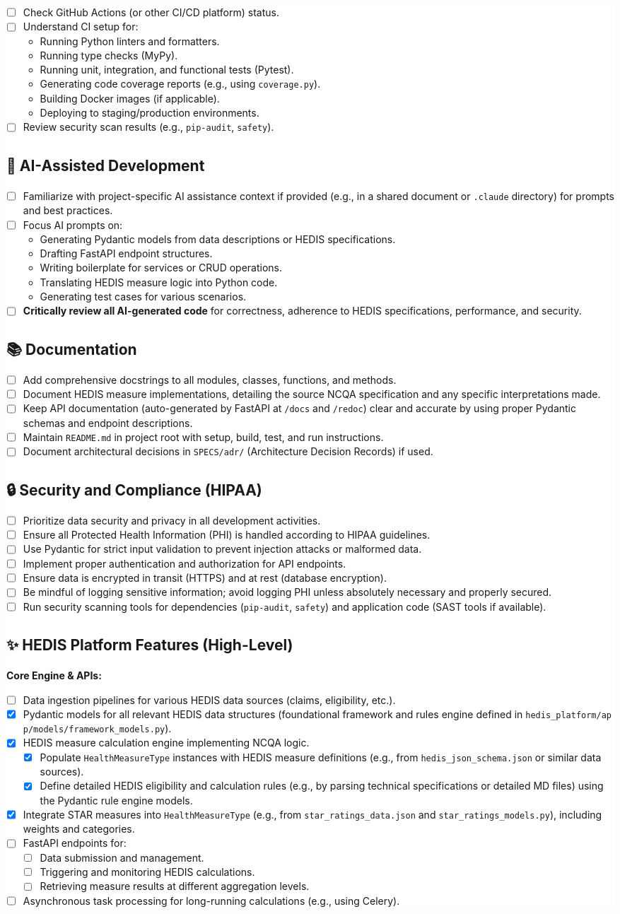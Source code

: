 - [ ] Check GitHub Actions (or other CI/CD platform) status.
- [ ] Understand CI setup for:
    - Running Python linters and formatters.
    - Running type checks (MyPy).
    - Running unit, integration, and functional tests (Pytest).
    - Generating code coverage reports (e.g., using `coverage.py`).
    - Building Docker images (if applicable).
    - Deploying to staging/production environments.
- [ ] Review security scan results (e.g., `pip-audit`, `safety`).

## 🧠 AI-Assisted Development

- [ ] Familiarize with project-specific AI assistance context if provided (e.g., in a shared document or `.claude` directory) for prompts and best practices.
- [ ] Focus AI prompts on:
    - Generating Pydantic models from data descriptions or HEDIS specifications.
    - Drafting FastAPI endpoint structures.
    - Writing boilerplate for services or CRUD operations.
    - Translating HEDIS measure logic into Python code.
    - Generating test cases for various scenarios.
- [ ] **Critically review all AI-generated code** for correctness, adherence to HEDIS specifications, performance, and security.

## 📚 Documentation

- [ ] Add comprehensive docstrings to all modules, classes, functions, and methods.
- [ ] Document HEDIS measure implementations, detailing the source NCQA specification and any specific interpretations made.
- [ ] Keep API documentation (auto-generated by FastAPI at `/docs` and `/redoc`) clear and accurate by using proper Pydantic schemas and endpoint descriptions.
- [ ] Maintain `README.md` in project root with setup, build, test, and run instructions.
- [ ] Document architectural decisions in `SPECS/adr/` (Architecture Decision Records) if used.

## 🔒 Security and Compliance (HIPAA)

- [ ] Prioritize data security and privacy in all development activities.
- [ ] Ensure all Protected Health Information (PHI) is handled according to HIPAA guidelines.
- [ ] Use Pydantic for strict input validation to prevent injection attacks or malformed data.
- [ ] Implement proper authentication and authorization for API endpoints.
- [ ] Ensure data is encrypted in transit (HTTPS) and at rest (database encryption).
- [ ] Be mindful of logging sensitive information; avoid logging PHI unless absolutely necessary and properly secured.
- [ ] Run security scanning tools for dependencies (`pip-audit`, `safety`) and application code (SAST tools if available).

## ✨ HEDIS Platform Features (High-Level)

**Core Engine & APIs:**
- [ ] Data ingestion pipelines for various HEDIS data sources (claims, eligibility, etc.).
- [x] Pydantic models for all relevant HEDIS data structures (foundational framework and rules engine defined in `hedis_platform/app/models/framework_models.py`).
- [x] HEDIS measure calculation engine implementing NCQA logic.
  - [x] Populate `HealthMeasureType` instances with HEDIS measure definitions (e.g., from `hedis_json_schema.json` or similar data sources).
  - [x] Define detailed HEDIS eligibility and calculation rules (e.g., by parsing technical specifications or detailed MD files) using the Pydantic rule engine models.
- [x] Integrate STAR measures into `HealthMeasureType` (e.g., from `star_ratings_data.json` and `star_ratings_models.py`), including weights and categories.
- [ ] FastAPI endpoints for:
    - [ ] Data submission and management.
    - [ ] Triggering and monitoring HEDIS calculations.
    - [ ] Retrieving measure results at different aggregation levels.
- [ ] Asynchronous task processing for long-running calculations (e.g., using Celery).